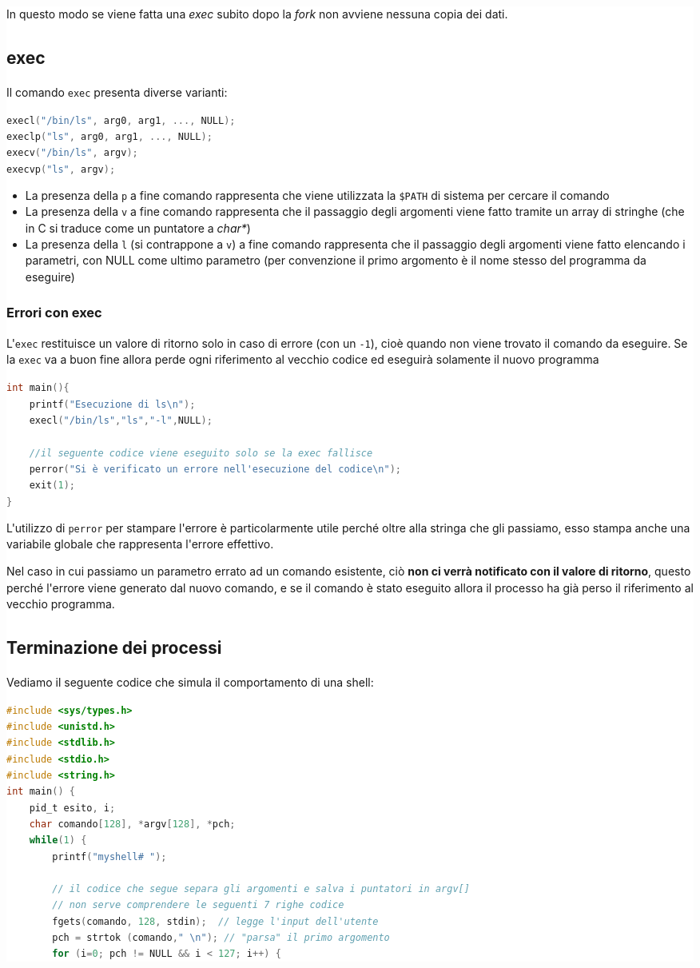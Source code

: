 In questo modo se viene fatta una *exec* subito dopo la *fork* non avviene nessuna copia dei dati.

## exec

Il comando `exec` presenta diverse varianti:

```c
execl("/bin/ls", arg0, arg1, ..., NULL);
execlp("ls", arg0, arg1, ..., NULL);
execv("/bin/ls", argv);
execvp("ls", argv);
```

- La presenza della `p` a fine comando rappresenta che viene utilizzata la `$PATH` di sistema per cercare il comando
- La presenza della `v` a fine comando rappresenta che il passaggio degli argomenti viene fatto tramite un array di stringhe (che in C si traduce come un puntatore a *char\**)
- La presenza della `l` (si contrappone a `v`) a fine comando rappresenta che il passaggio degli argomenti viene fatto elencando i parametri, con NULL come ultimo parametro (per convenzione il primo argomento è il nome stesso del programma da eseguire)

### Errori con exec

L'`exec` restituisce un valore di ritorno solo in caso di errore (con un `-1`), cioè quando non viene trovato il comando da eseguire.
Se la `exec` va a buon fine allora perde ogni riferimento al vecchio codice ed eseguirà solamente il nuovo programma

```c
int main(){
	printf("Esecuzione di ls\n");
	execl("/bin/ls","ls","-l",NULL);

	//il seguente codice viene eseguito solo se la exec fallisce
	perror("Si è verificato un errore nell'esecuzione del codice\n");
	exit(1);
}
```

L'utilizzo di `perror` per stampare l'errore è particolarmente utile perché oltre alla stringa che gli passiamo, esso stampa anche una variabile globale che rappresenta l'errore effettivo.

Nel caso in cui passiamo un parametro errato ad un comando esistente, ciò **non ci verrà notificato con il valore di ritorno**, questo perché l'errore viene generato dal nuovo comando, e se il comando è stato eseguito allora il processo ha già perso il riferimento al vecchio programma.

## Terminazione dei processi

Vediamo il seguente codice che simula il comportamento di una shell:

```c
#include <sys/types.h>
#include <unistd.h>
#include <stdlib.h>
#include <stdio.h>
#include <string.h>
int main() {
    pid_t esito, i;
    char comando[128], *argv[128], *pch;
    while(1) {
        printf("myshell# ");
        
        // il codice che segue separa gli argomenti e salva i puntatori in argv[]
        // non serve comprendere le seguenti 7 righe codice
        fgets(comando, 128, stdin);  // legge l'input dell'utente
        pch = strtok (comando," \n"); // "parsa" il primo argomento
        for (i=0; pch != NULL && i < 127; i++) {
```